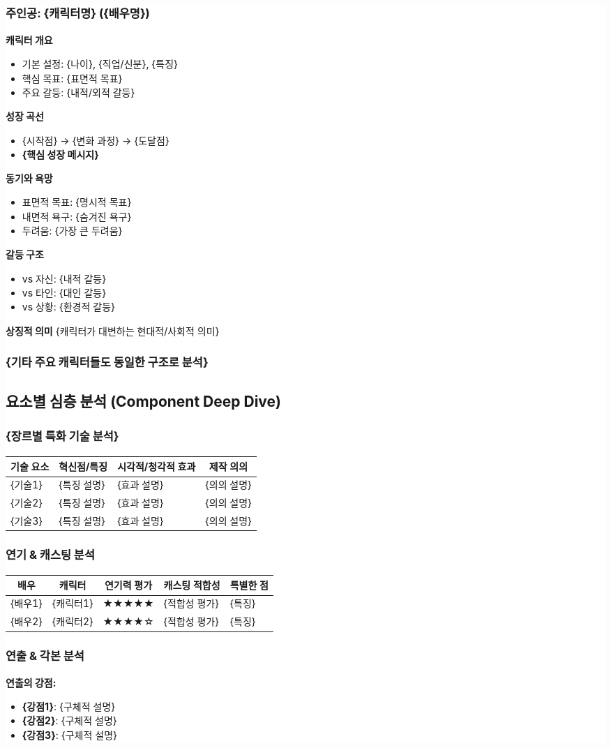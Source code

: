 ### **주인공: {캐릭터명} ({배우명})**

**캐릭터 개요**
* 기본 설정: {나이}, {직업/신분}, {특징}
* 핵심 목표: {표면적 목표}
* 주요 갈등: {내적/외적 갈등}

**성장 곡선**
* {시작점} → {변화 과정} → {도달점}
* **{핵심 성장 메시지}**

**동기와 욕망**
* 표면적 목표: {명시적 목표}
* 내면적 욕구: {숨겨진 욕구}
* 두려움: {가장 큰 두려움}

**갈등 구조**
* vs 자신: {내적 갈등}
* vs 타인: {대인 갈등}
* vs 상황: {환경적 갈등}

**상징적 의미**
{캐릭터가 대변하는 현대적/사회적 의미}

### **{기타 주요 캐릭터들도 동일한 구조로 분석}**

## 요소별 심층 분석 (Component Deep Dive)

### **{장르별 특화 기술 분석}**

| 기술 요소 | 혁신점/특징 | 시각적/청각적 효과 | 제작 의의 |
|-----------|-------------|-------------------|-----------|
| {기술1} | {특징 설명} | {효과 설명} | {의의 설명} |
| {기술2} | {특징 설명} | {효과 설명} | {의의 설명} |
| {기술3} | {특징 설명} | {효과 설명} | {의의 설명} |

### **연기 & 캐스팅 분석**

| 배우 | 캐릭터 | 연기력 평가 | 캐스팅 적합성 | 특별한 점 |
|------|---------|-------------|---------------|-----------|
| {배우1} | {캐릭터1} | ★★★★★ | {적합성 평가} | {특징} |
| {배우2} | {캐릭터2} | ★★★★☆ | {적합성 평가} | {특징} |

### **연출 & 각본 분석**

**연출의 강점:**
* **{강점1}**: {구체적 설명}
* **{강점2}**: {구체적 설명}
* **{강점3}**: {구체적 설명}
